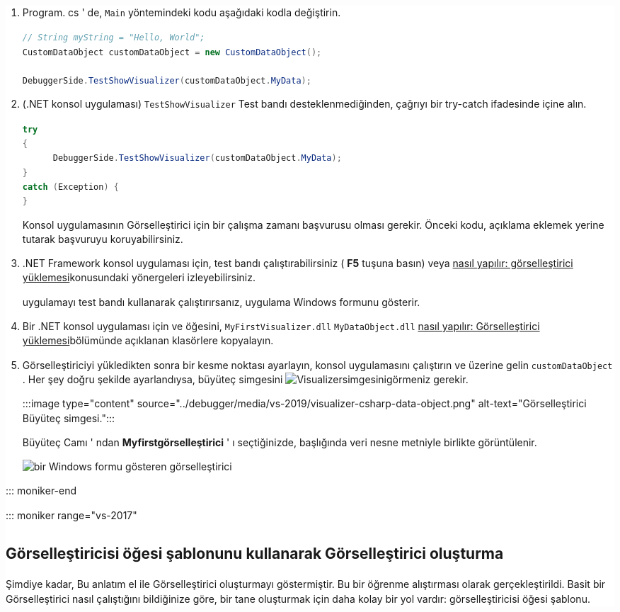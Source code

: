 1. Program. cs ' de, `Main` yöntemindeki kodu aşağıdaki kodla değiştirin.

   ```csharp
   // String myString = "Hello, World";
   CustomDataObject customDataObject = new CustomDataObject();

   DebuggerSide.TestShowVisualizer(customDataObject.MyData);
   ```

1. (.NET konsol uygulaması) `TestShowVisualizer` Test bandı desteklenmediğinden, çağrıyı bir try-catch ifadesinde içine alın.

   ```csharp
   try
   {
         DebuggerSide.TestShowVisualizer(customDataObject.MyData);
   }
   catch (Exception) {
   }
   ```

   Konsol uygulamasının Görselleştirici için bir çalışma zamanı başvurusu olması gerekir. Önceki kodu, açıklama eklemek yerine tutarak başvuruyu koruyabilirsiniz.

1. .NET Framework konsol uygulaması için, test bandı çalıştırabilirsiniz ( **F5** tuşuna basın) veya [nasıl yapılır: görselleştirici yüklemesi](../debugger/how-to-install-a-visualizer.md)konusundaki yönergeleri izleyebilirsiniz.

   uygulamayı test bandı kullanarak çalıştırırsanız, uygulama Windows formunu gösterir.

1. Bir .NET konsol uygulaması için ve öğesini, `MyFirstVisualizer.dll` `MyDataObject.dll` [nasıl yapılır: Görselleştirici yüklemesi](../debugger/how-to-install-a-visualizer.md)bölümünde açıklanan klasörlere kopyalayın.

1. Görselleştiriciyi yükledikten sonra bir kesme noktası ayarlayın, konsol uygulamasını çalıştırın ve üzerine gelin `customDataObject` . Her şey doğru şekilde ayarlandıysa, büyüteç simgesini ![Visualizersimgesini](../debugger/media/dbg-tips-visualizer-icon.png "Görselleştirici simgesi")görmeniz gerekir.

   :::image type="content" source="../debugger/media/vs-2019/visualizer-csharp-data-object.png" alt-text="Görselleştirici Büyüteç simgesi.":::

   Büyüteç Camı ' ndan **Myfirstgörselleştirici** ' ı seçtiğinizde, başlığında veri nesne metniyle birlikte görüntülenir.

   ![bir Windows formu gösteren görselleştirici](../debugger/media/vs-2019/visualizer-csharp-windows-form.png)

::: moniker-end

::: moniker range="vs-2017"

## <a name="create-a-visualizer-using-the-visualizer-item-template"></a>Görselleştiricisi öğesi şablonunu kullanarak Görselleştirici oluşturma

Şimdiye kadar, Bu anlatım el ile Görselleştirici oluşturmayı göstermiştir. Bu bir öğrenme alıştırması olarak gerçekleştirildi. Basit bir Görselleştirici nasıl çalıştığını bildiğinize göre, bir tane oluşturmak için daha kolay bir yol vardır: görselleştiricisi öğesi şablonu.
